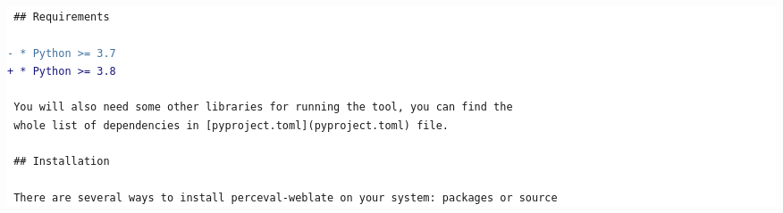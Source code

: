 ```diff
 ## Requirements
 
- * Python >= 3.7
+ * Python >= 3.8
 
 You will also need some other libraries for running the tool, you can find the
 whole list of dependencies in [pyproject.toml](pyproject.toml) file.
 
 ## Installation
 
 There are several ways to install perceval-weblate on your system: packages or source
```

